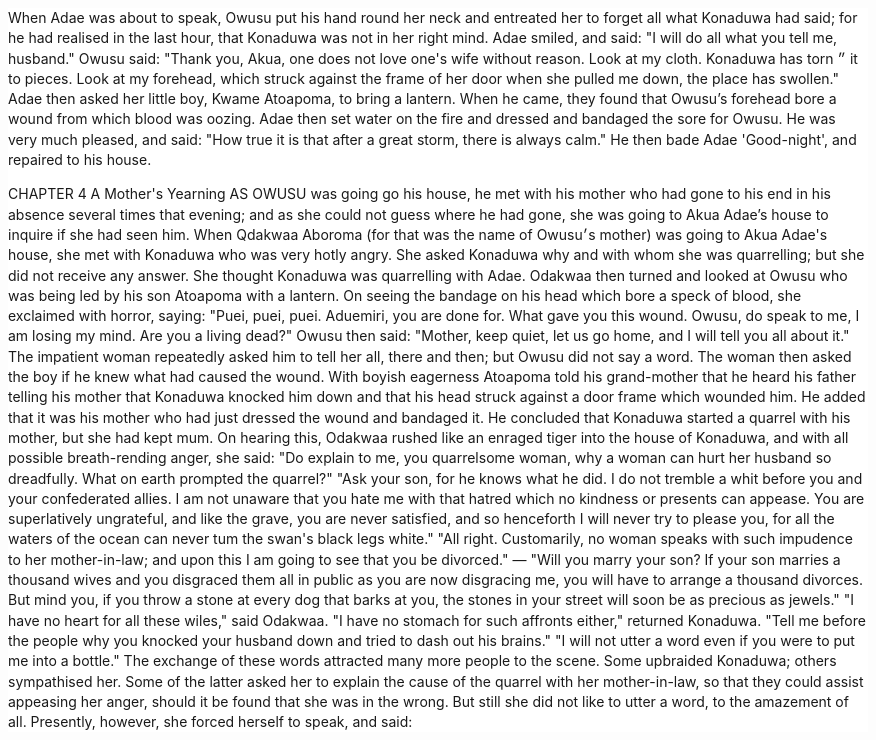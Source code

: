 When Adae was about to speak, Owusu put his hand round her neck and entreated her to forget all what Konaduwa had said; for he had realised in the last hour, that Konaduwa was not in her right mind. Adae smiled, and said: "I will do all what you tell me, husband."
 Owusu said: "Thank you, Akua, one does not love one's wife without reason. Look at my cloth. Konaduwa has torn ״ it to pieces. Look at my forehead, which struck against the frame of her door when she pulled me down, the place has swollen."	
 Adae then asked her little boy, Kwame Atoapoma, to bring a lantern. When he came, they found that Owusu’s forehead bore a wound from which blood was oozing. Adae then set water on the fire and dressed and bandaged the sore for Owusu. 
He was very much pleased, and said: "How true it is that after a great storm, there is always calm." He then bade Adae 'Good-night', and repaired to his house. 

CHAPTER 4 A Mother's Yearning 
AS OWUSU was going go his house, he met with his mother who had gone to his end in his absence several times that evening; and as she could not guess where he had gone, she was going to Akua Adae’s house to inquire if she had seen him. When Qdakwaa Aboroma (for that was the name of Owusu׳s mother) was going to Akua Adae's house, she met with Konaduwa who was very hotly angry. She asked Konaduwa why and with whom she was quarrelling; but she did not receive any answer. She thought Konaduwa was quarrelling with Adae. Odakwaa then turned and looked at Owusu who was being led by his son Atoapoma with a lantern. On seeing the bandage on his head which bore a speck of blood, she exclaimed with horror, saying: "Puei, puei, puei. Aduemiri, you are done for. What gave you this wound. Owusu, do speak to me, I am losing my mind. Are you a living dead?"
 Owusu then said: "Mother, keep quiet, let us go home, and I will tell you all about it."
 The impatient woman repeatedly asked him to tell her all, there and then; but Owusu did not say a word. The woman then asked the boy if he knew what had caused the wound. With boyish eagerness Atoapoma told his grand-mother that he heard his father telling his mother that Konaduwa knocked him down and that his head struck against a door frame which wounded him. He added that it was his mother who had just dressed the wound and bandaged it. He concluded that Konaduwa started a quarrel with his mother, but she had kept mum. 
On hearing this, Odakwaa rushed like an enraged tiger into the house of Konaduwa, and with all possible breath-rending anger, she said: "Do explain to me, you quarrelsome woman, why a woman can hurt her husband so dreadfully. What on earth prompted the quarrel?"
	"Ask your son, for he knows what he did. I do not tremble a whit before you and your confederated allies. I am not unaware that you hate me with that hatred which no kindness or presents can appease. You are superlatively ungrateful, and like the grave, you are never satisfied, and so henceforth I will never try to please you, for all the waters of the ocean can never tum the swan's black legs white."
"All right. Customarily, no woman speaks with such impudence to her mother-in-law; and upon this I am going to see that you be divorced."	—
"Will you marry your son? If your son marries a thousand wives and you disgraced them all in public as you are now disgracing me, you will have to arrange a thousand divorces. But mind you, if you throw a stone at every dog that barks at you, the stones in your street will soon be as precious as jewels."
 "I have no heart for all these wiles," said Odakwaa. 
"I have no stomach for such affronts either," returned Konaduwa. 
"Tell me before the people why you knocked your husband down and tried to dash out his brains."
 "I will not utter a word even if you were to put me into a bottle."
The exchange of these words attracted many more people to the scene. Some upbraided Konaduwa; others sympathised her. Some of the latter asked her to explain the cause of the quarrel with her mother-in-law, so that they could assist appeasing her anger, should it be found that she was in the wrong. But still she did not like to utter a word, to the amazement of all. Presently, however, she forced herself to speak, and said: